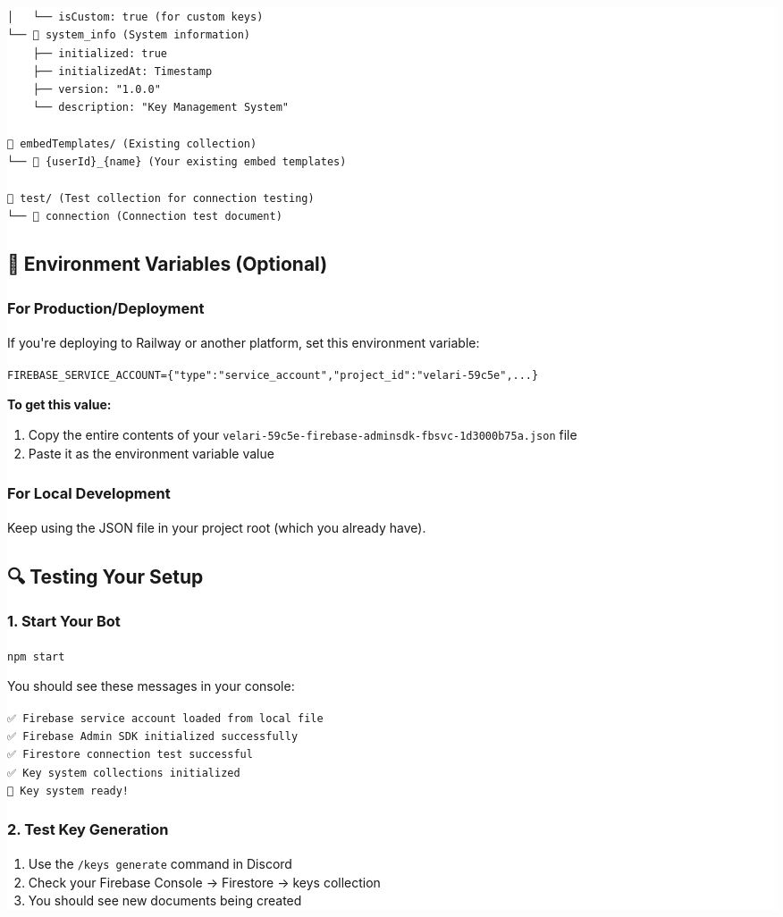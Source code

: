 ```
│   └── isCustom: true (for custom keys)
└── 📄 system_info (System information)
    ├── initialized: true
    ├── initializedAt: Timestamp
    ├── version: "1.0.0"
    └── description: "Key Management System"

📁 embedTemplates/ (Existing collection)
└── 📄 {userId}_{name} (Your existing embed templates)

📁 test/ (Test collection for connection testing)
└── 📄 connection (Connection test document)
```

## 🚀 Environment Variables (Optional)

### For Production/Deployment
If you're deploying to Railway or another platform, set this environment variable:

```
FIREBASE_SERVICE_ACCOUNT={"type":"service_account","project_id":"velari-59c5e",...}
```

**To get this value:**
1. Copy the entire contents of your `velari-59c5e-firebase-adminsdk-fbsvc-1d3000b75a.json` file
2. Paste it as the environment variable value

### For Local Development
Keep using the JSON file in your project root (which you already have).

## 🔍 Testing Your Setup

### 1. **Start Your Bot**
```bash
npm start
```

You should see these messages in your console:
```
✅ Firebase service account loaded from local file
✅ Firebase Admin SDK initialized successfully
✅ Firestore connection test successful
✅ Key system collections initialized
🔑 Key system ready!
```

### 2. **Test Key Generation**
1. Use the `/keys generate` command in Discord
2. Check your Firebase Console → Firestore → keys collection
3. You should see new documents being created
